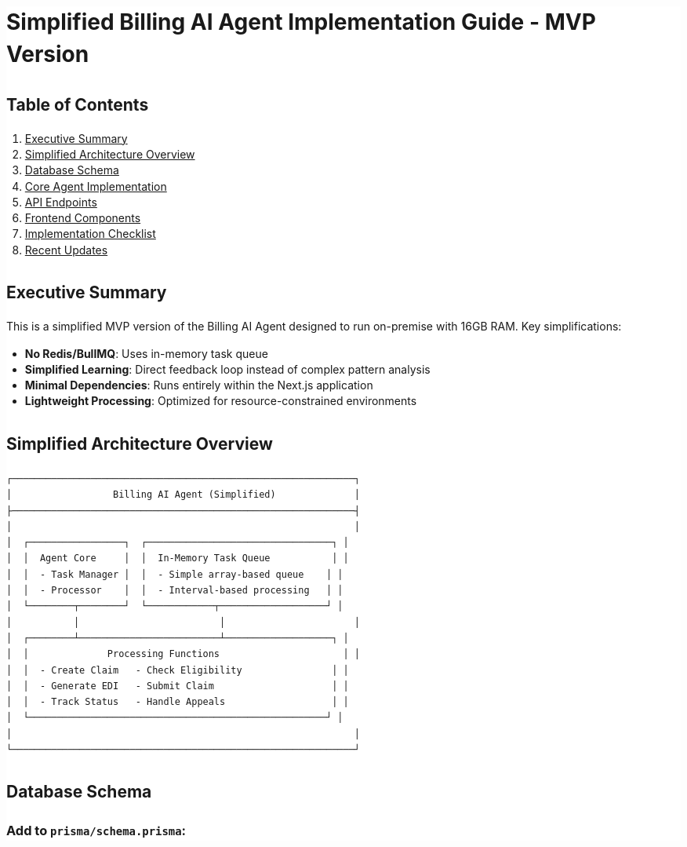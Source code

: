 # Simplified Billing AI Agent Implementation Guide - MVP Version

## Table of Contents
1. [Executive Summary](#executive-summary)
2. [Simplified Architecture Overview](#simplified-architecture-overview)
3. [Database Schema](#database-schema)
4. [Core Agent Implementation](#core-agent-implementation)
5. [API Endpoints](#api-endpoints)
6. [Frontend Components](#frontend-components)
7. [Implementation Checklist](#implementation-checklist)
8. [Recent Updates](#recent-updates)

## Executive Summary

This is a simplified MVP version of the Billing AI Agent designed to run on-premise with 16GB RAM. Key simplifications:

- **No Redis/BullMQ**: Uses in-memory task queue
- **Simplified Learning**: Direct feedback loop instead of complex pattern analysis
- **Minimal Dependencies**: Runs entirely within the Next.js application
- **Lightweight Processing**: Optimized for resource-constrained environments

## Simplified Architecture Overview

```
┌─────────────────────────────────────────────────────────────┐
│                  Billing AI Agent (Simplified)              │
├─────────────────────────────────────────────────────────────┤
│                                                             │
│  ┌─────────────────┐  ┌─────────────────────────────────┐ │
│  │  Agent Core     │  │  In-Memory Task Queue           │ │
│  │  - Task Manager │  │  - Simple array-based queue    │ │
│  │  - Processor    │  │  - Interval-based processing   │ │
│  └────────┬────────┘  └────────────┬───────────────────┘ │
│           │                         │                       │
│  ┌────────┴─────────────────────────┴───────────────────┐ │
│  │              Processing Functions                      │ │
│  │  - Create Claim   - Check Eligibility                │ │
│  │  - Generate EDI   - Submit Claim                     │ │
│  │  - Track Status   - Handle Appeals                   │ │
│  └─────────────────────────────────────────────────────┘ │
│                                                             │
└─────────────────────────────────────────────────────────────┘
```

## Database Schema

### Add to `prisma/schema.prisma`:
